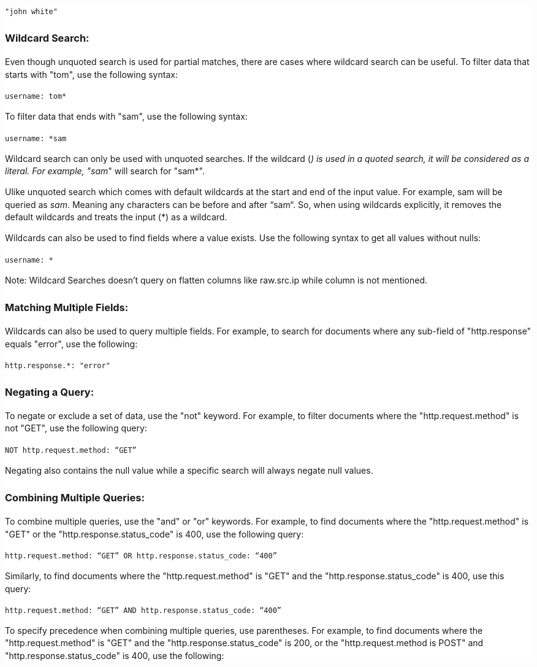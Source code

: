 `"john white"`

### Wildcard Search:
Even though unquoted search is used for partial matches, there are cases where wildcard search can be useful. To filter data that starts with "tom", use the following syntax:

`username: tom*`

To filter data that ends with "sam", use the following syntax:

`username: *sam`

Wildcard search can only be used with unquoted searches. If the wildcard (*) is used in a quoted search, it will be considered as a literal. For example, "sam*" will search for "sam*".

Ulike unquoted search which comes with default wildcards at the start and end of the input value. For example, sam will be queried as *sam*. Meaning any characters can be before and after “sam“. So, when using wildcards explicitly, it removes the default wildcards and treats the input (*) as a wildcard.

Wildcards can also be used to find fields where a value exists. Use the following syntax to get all values without nulls:

`username: *`

Note: Wildcard Searches doesn’t query on flatten columns like raw.src.ip 
while column is not mentioned.

### Matching Multiple Fields:
Wildcards can also be used to query multiple fields. For example, to search for documents where any sub-field of "http.response" equals "error", use the following:

`http.response.*: "error"`

### Negating a Query:
To negate or exclude a set of data, use the "not" keyword. For example, to filter documents where the "http.request.method" is not "GET", use the following query:

`NOT http.request.method: “GET”`

Negating also contains the null value while a specific search will always negate null values.

### Combining Multiple Queries:
To combine multiple queries, use the "and" or "or" keywords. For example, to find documents where the "http.request.method" is "GET" or the "http.response.status_code" is 400, use the following query:

`http.request.method: “GET” OR http.response.status_code: “400”`

Similarly, to find documents where the "http.request.method" is "GET" and the "http.response.status_code" is 400, use this query:

`http.request.method: “GET” AND http.response.status_code: “400”`

To specify precedence when combining multiple queries, use parentheses. For example, to find documents where the "http.request.method" is "GET" and the "http.response.status_code" is 200, or the "http.request.method is POST" and "http.response.status_code" is 400, use the following:
